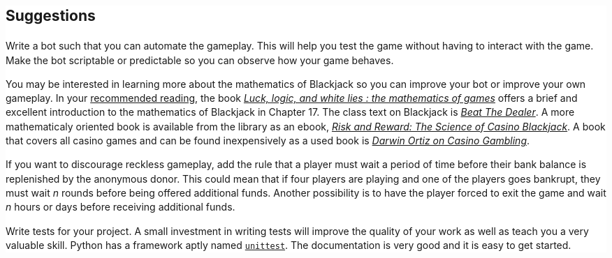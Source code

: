 ## Suggestions

Write a bot such that you can automate the gameplay. This will help you test the game without having to interact with the game. Make the bot scriptable or predictable so you can observe how your game behaves.

You may be interested in learning more about the mathematics of Blackjack so you can improve your bot or improve your own gameplay. In your [recommended reading](https://docs.google.com/document/d/184U-IQ0DrmlVlPMySjKaYxq2M-ScNvgX8NRa1Kkuk9Q/edit), the book [_Luck, logic, and white lies : the mathematics of games_](https://csu-fullerton.primo.exlibrisgroup.com/permalink/01CALS_FUL/10o4t9/alma991013418479202908) offers a brief and excellent introduction to the mathematics of Blackjack in Chapter 17. The class text on Blackjack is [_Beat The Dealer_](https://csu-fullerton.primo.exlibrisgroup.com/permalink/01CALS_FUL/10o4t9/alma991008534019702908). A more mathematicaly oriented book is available from the library as an ebook, [_Risk and Reward: The Science of Casino Blackjack_](https://csu-fullerton.primo.exlibrisgroup.com/permalink/01CALS_FUL/10o4t9/alma991013452793402908). A book that covers all casino games and can be found inexpensively as a used book is [_Darwin Ortiz on Casino Gambling_](https://www.amazon.com/Darwin-Ortiz-Casino-Gambling-Complete/dp/0818405252/).

If you want to discourage reckless gameplay, add the rule that a player must wait a period of time before their bank balance is replenished by the anonymous donor. This could mean that if four players are playing and one of the players goes bankrupt, they must wait _n_ rounds before being offered additional funds. Another possibility is to have the player forced to exit the game and wait _n_ hours or days before receiving additional funds.

Write tests for your project. A small investment in writing tests will improve the quality of your work as well as teach you a very valuable skill. Python has a framework aptly named [`unittest`](https://docs.python.org/3/library/unittest.html). The documentation is very good and it is easy to get started.

